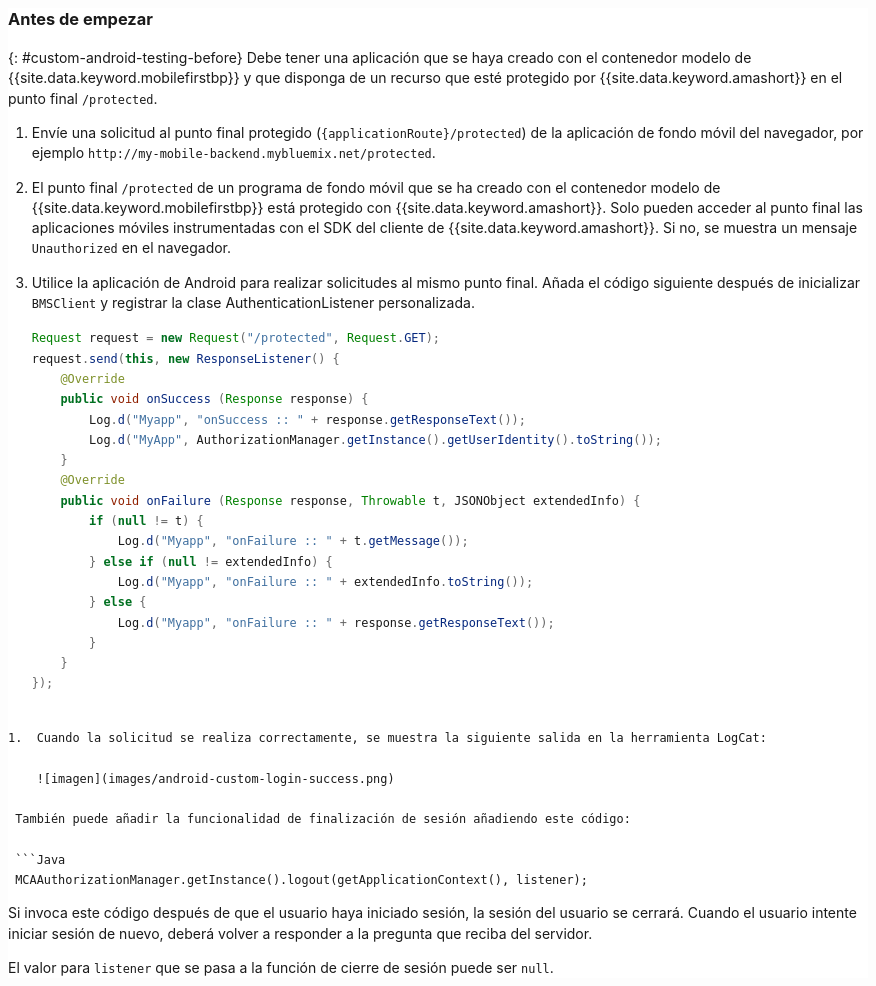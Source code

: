 ### Antes de empezar
{: #custom-android-testing-before}
Debe tener una aplicación que se haya creado con el contenedor modelo de {{site.data.keyword.mobilefirstbp}} y que disponga de un recurso que esté protegido por {{site.data.keyword.amashort}} en el punto final `/protected`.


1. Envíe una solicitud al punto final protegido (`{applicationRoute}/protected`) de la aplicación de fondo móvil del navegador, por ejemplo `http://my-mobile-backend.mybluemix.net/protected`.

1. El punto final `/protected` de un programa de fondo móvil que se ha creado con el contenedor modelo de {{site.data.keyword.mobilefirstbp}} está protegido con {{site.data.keyword.amashort}}. Solo pueden acceder al punto final las aplicaciones móviles instrumentadas con el SDK del cliente de {{site.data.keyword.amashort}}. Si no, se muestra un mensaje `Unauthorized` en el navegador.

1. Utilice la aplicación de Android para realizar solicitudes al mismo punto final. Añada el código siguiente después de inicializar `BMSClient` y registrar la clase AuthenticationListener personalizada.

	```Java
	Request request = new Request("/protected", Request.GET);
	request.send(this, new ResponseListener() {
		@Override
		public void onSuccess (Response response) {
			Log.d("Myapp", "onSuccess :: " + response.getResponseText());
			Log.d("MyApp", AuthorizationManager.getInstance().getUserIdentity().toString());
		}
		@Override
		public void onFailure (Response response, Throwable t, JSONObject extendedInfo) {
			if (null != t) {
				Log.d("Myapp", "onFailure :: " + t.getMessage());
			} else if (null != extendedInfo) {
				Log.d("Myapp", "onFailure :: " + extendedInfo.toString());
			} else {
				Log.d("Myapp", "onFailure :: " + response.getResponseText());
			}
		}
	});
```

1. 	Cuando la solicitud se realiza correctamente, se muestra la siguiente salida en la herramienta LogCat:

	![imagen](images/android-custom-login-success.png)

 También puede añadir la funcionalidad de finalización de sesión añadiendo este código:

 ```Java
 MCAAuthorizationManager.getInstance().logout(getApplicationContext(), listener);
 ```

 Si invoca este código después de que el usuario haya iniciado sesión, la sesión del usuario se cerrará. Cuando el usuario intente iniciar sesión de nuevo, deberá volver a responder a la pregunta que reciba del servidor.

 El valor para `listener` que se pasa a la función de cierre de sesión puede ser `null`.
